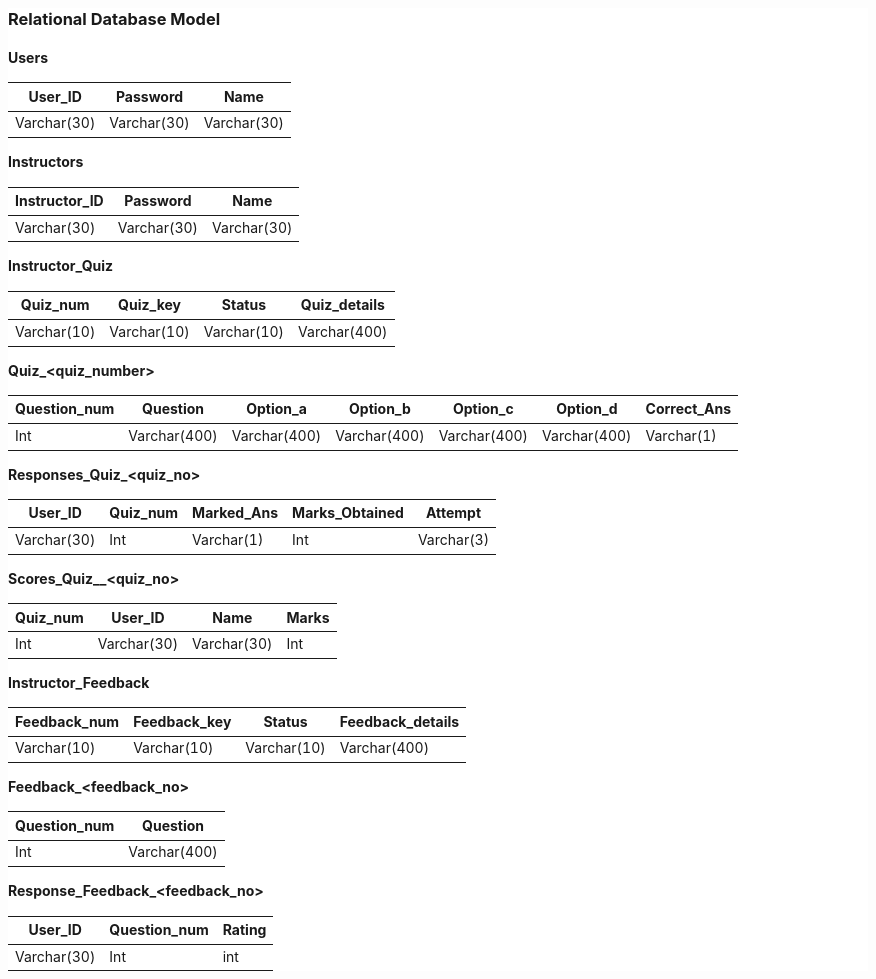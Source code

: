 ### Relational Database Model

**Users**

|      User_ID       |     Password       |     Name           |
|--------------------|--------------------|--------------------|
|     Varchar(30)    |     Varchar(30)    |     Varchar(30)    |

**Instructors**

|     Instructor_ID  |     Password       |     Name           |
|--------------------|--------------------|--------------------|
|     Varchar(30)    |     Varchar(30)    |     Varchar(30)    |

**Instructor_Quiz**

|     Quiz_num       |     Quiz_key       |     Status         |     Quiz_details     |
|--------------------|--------------------|--------------------|----------------------|
|     Varchar(10)    |     Varchar(10)    |     Varchar(10)    |     Varchar(400)     |

**Quiz_<quiz_number>**

|     Question_num    |     Question        |     Option_a        |     Option_b        |     Option_c        |     Option_d        |     Correct_Ans    |
|---------------------|---------------------|---------------------|---------------------|---------------------|---------------------|--------------------|
|     Int             |     Varchar(400)    |     Varchar(400)    |     Varchar(400)    |     Varchar(400)    |     Varchar(400)    |     Varchar(1)     |

**Responses_Quiz_<quiz_no>**

|     User_ID        |     Quiz_num |     Marked_Ans    |     Marks_Obtained    |     Attempt       |
|--------------------|--------------|-------------------|-----------------------|-------------------|
|     Varchar(30)    |     Int      |     Varchar(1)    |     Int               |     Varchar(3)    |

**Scores_Quiz__<quiz_no>**

|    Quiz_num    |     User_ID        |     Name           |     Marks    |
|----------------|--------------------|--------------------|--------------|
|     Int        |     Varchar(30)    |     Varchar(30)    |     Int      |

**Instructor_Feedback**

|    Feedback_num    |     Feedback_key    |     Status         |     Feedback_details    |
|--------------------|---------------------|--------------------|-------------------------|
|    Varchar(10)     |     Varchar(10)     |     Varchar(10)    |     Varchar(400)        |

**Feedback_<feedback_no>**

| Question_num |     Question        |
|--------------|---------------------|
|     Int      |     Varchar(400)    |

**Response_Feedback_<feedback_no>**

|     User_ID        |     Question_num    |     Rating    |
|--------------------|---------------------|---------------|
|     Varchar(30)    |     Int             |     int       |
